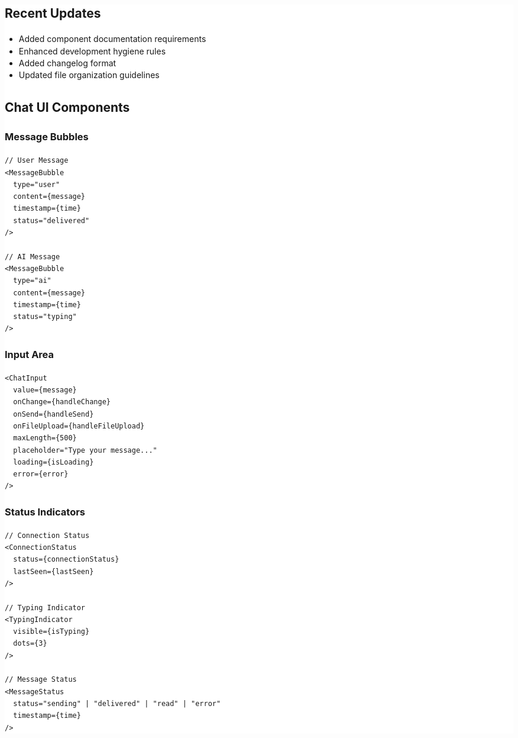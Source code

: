 ## Recent Updates
- Added component documentation requirements
- Enhanced development hygiene rules
- Added changelog format
- Updated file organization guidelines 

## Chat UI Components

### Message Bubbles
```tsx
// User Message
<MessageBubble
  type="user"
  content={message}
  timestamp={time}
  status="delivered"
/>

// AI Message
<MessageBubble
  type="ai"
  content={message}
  timestamp={time}
  status="typing"
/>
```

### Input Area
```tsx
<ChatInput
  value={message}
  onChange={handleChange}
  onSend={handleSend}
  onFileUpload={handleFileUpload}
  maxLength={500}
  placeholder="Type your message..."
  loading={isLoading}
  error={error}
/>
```

### Status Indicators
```tsx
// Connection Status
<ConnectionStatus
  status={connectionStatus}
  lastSeen={lastSeen}
/>

// Typing Indicator
<TypingIndicator
  visible={isTyping}
  dots={3}
/>

// Message Status
<MessageStatus
  status="sending" | "delivered" | "read" | "error"
  timestamp={time}
/>
```
